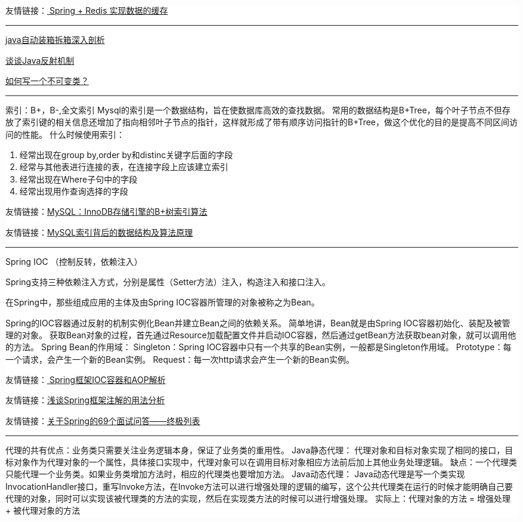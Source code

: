友情链接：[  Spring + Redis 实现数据的缓存](http://www.importnew.com/22868.html)

----------

[ java自动装箱拆箱深入剖析](http://www.jb51.net/article/31934.htm)

[ 谈谈Java反射机制](http://www.importnew.com/23560.html)

[如何写一个不可变类？](http://www.importnew.com/7535.html)


----------


索引：B+，B-,全文索引
Mysql的索引是一个数据结构，旨在使数据库高效的查找数据。
常用的数据结构是B+Tree，每个叶子节点不但存放了索引键的相关信息还增加了指向相邻叶子节点的指针，这样就形成了带有顺序访问指针的B+Tree，做这个优化的目的是提高不同区间访问的性能。
什么时候使用索引：
1. 经常出现在group by,order by和distinc关键字后面的字段
2. 经常与其他表进行连接的表，在连接字段上应该建立索引
3. 经常出现在Where子句中的字段
4. 经常出现用作查询选择的字段


友情链接：[MySQL：InnoDB存储引擎的B+树索引算法](http://www.cnblogs.com/fuyunbiyi/p/2429297.html)

友情链接：[MySQL索引背后的数据结构及算法原理](http://blog.jobbole.com/24006/)

----------


Spring IOC （控制反转，依赖注入）

Spring支持三种依赖注入方式，分别是属性（Setter方法）注入，构造注入和接口注入。

在Spring中，那些组成应用的主体及由Spring IOC容器所管理的对象被称之为Bean。

Spring的IOC容器通过反射的机制实例化Bean并建立Bean之间的依赖关系。
简单地讲，Bean就是由Spring IOC容器初始化、装配及被管理的对象。
获取Bean对象的过程，首先通过Resource加载配置文件并启动IOC容器，然后通过getBean方法获取bean对象，就可以调用他的方法。
Spring Bean的作用域：
Singleton：Spring IOC容器中只有一个共享的Bean实例，一般都是Singleton作用域。
Prototype：每一个请求，会产生一个新的Bean实例。
Request：每一次http请求会产生一个新的Bean实例。

友情链接：[ Spring框架IOC容器和AOP解析](http://www.cnblogs.com/xiaoxing/p/5836835.html)

友情链接：[浅谈Spring框架注解的用法分析](http://www.importnew.com/23592.html)

友情链接：[关于Spring的69个面试问答——终极列表
](http://www.importnew.com/11657.html)

----------


代理的共有优点：业务类只需要关注业务逻辑本身，保证了业务类的重用性。
Java静态代理： 
代理对象和目标对象实现了相同的接口，目标对象作为代理对象的一个属性，具体接口实现中，代理对象可以在调用目标对象相应方法前后加上其他业务处理逻辑。
缺点：一个代理类只能代理一个业务类。如果业务类增加方法时，相应的代理类也要增加方法。
Java动态代理：
Java动态代理是写一个类实现InvocationHandler接口，重写Invoke方法，在Invoke方法可以进行增强处理的逻辑的编写，这个公共代理类在运行的时候才能明确自己要代理的对象，同时可以实现该被代理类的方法的实现，然后在实现类方法的时候可以进行增强处理。
实际上：代理对象的方法 = 增强处理 + 被代理对象的方法
